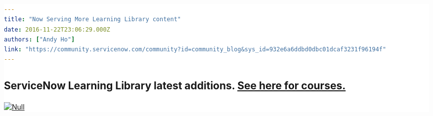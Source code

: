 ```yaml
---
title: "Now Serving More Learning Library content"
date: 2016-11-22T23:06:29.000Z
authors: ["Andy Ho"]
link: "https://community.servicenow.com/community?id=community_blog&sys_id=932e6a6ddbd0dbc01dcaf3231f96194f"
---
```

<h2 style="text-align: left;">ServiceNow Learning Library latest additions. <a title="w.servicenow.com/services/training-and-certification/learning-library.html" href="http://www.servicenow.com/services/training-and-certification/learning-library.html">See here for courses.</a></h2><p></p><p><a href="http://www.servicenow.com/services/training-and-certification/learning-library.html"><img alt="Null" border="0" src="http://www.edserviceslibrary.com/campaigns/nov/turkey_thanksgiving.gif" style="width: 100%;"/></a></p>